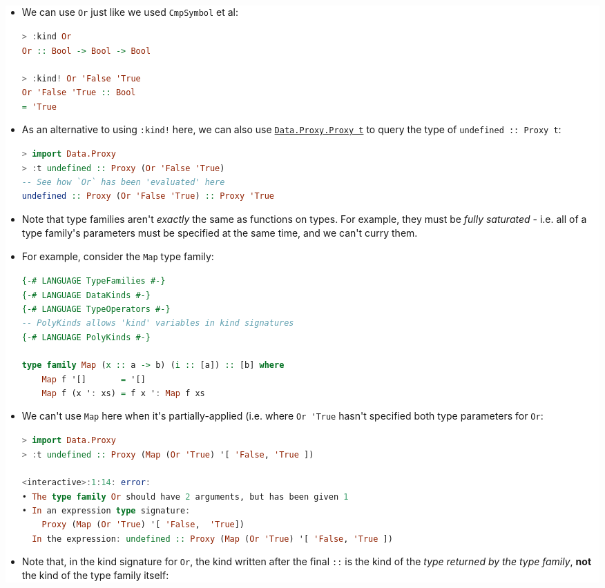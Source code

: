 - We can use `Or` just like we used `CmpSymbol` et al:

    ```haskell
    > :kind Or
    Or :: Bool -> Bool -> Bool

    > :kind! Or 'False 'True
    Or 'False 'True :: Bool
    = 'True
    ```

- As an alternative to using `:kind!` here, we can also use [`Data.Proxy.Proxy t`](https://hackage.haskell.org/package/base-4.12.0.0/docs/Data-Proxy.html#t:Proxy)
to query the type of `undefined :: Proxy t`:

    ```haskell
    > import Data.Proxy
    > :t undefined :: Proxy (Or 'False 'True)
    -- See how `Or` has been 'evaluated' here
    undefined :: Proxy (Or 'False 'True) :: Proxy 'True
    ```

- Note that type families aren't _exactly_ the same as functions on
types.  For example, they must be _fully saturated_ - i.e. all of a type
family's parameters must be specified at the same time, and we can't
curry them.

- For example, consider the `Map` type family:

    ```haskell
    {-# LANGUAGE TypeFamilies #-}
    {-# LANGUAGE DataKinds #-}
    {-# LANGUAGE TypeOperators #-}
    -- PolyKinds allows 'kind' variables in kind signatures
    {-# LANGUAGE PolyKinds #-}

    type family Map (x :: a -> b) (i :: [a]) :: [b] where
        Map f '[]       = '[]
        Map f (x ': xs) = f x ': Map f xs
    ```

- We can't use `Map` here when it's partially-applied (i.e. where `Or 'True`
hasn't specified both type parameters for `Or`:

    ```haskell
    > import Data.Proxy
    > :t undefined :: Proxy (Map (Or 'True) '[ 'False, 'True ])

    <interactive>:1:14: error:
    • The type family Or should have 2 arguments, but has been given 1
    • In an expression type signature:
        Proxy (Map (Or 'True) '[ 'False,  'True])
      In the expression: undefined :: Proxy (Map (Or 'True) '[ 'False, 'True ])
    ```

- Note that, in the kind signature for `Or`, the kind written after the
final `::` is the kind of the _type returned by the type family_, **not** the
kind of the type family itself:
